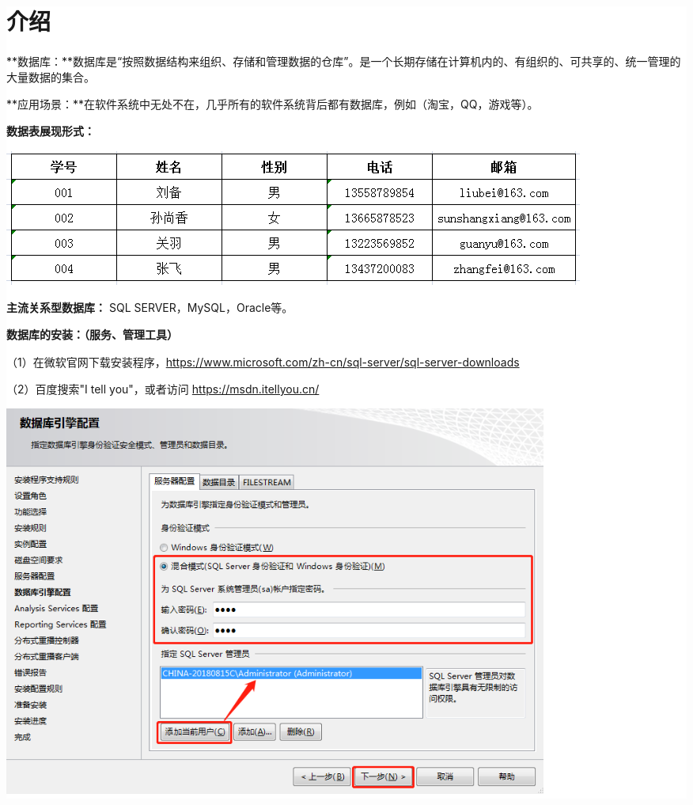 # 介绍

**数据库：**数据库是“按照数据结构来组织、存储和管理数据的仓库”。是一个长期存储在计算机内的、有组织的、可共享的、统一管理的大量数据的集合。

**应用场景：**在软件系统中无处不在，几乎所有的软件系统背后都有数据库，例如（淘宝，QQ，游戏等）。

**数据表展现形式：**

![001](images/SqlServer/001.PNG)

**主流关系型数据库：** SQL SERVER，MySQL，Oracle等。

**数据库的安装：（服务、管理工具）**

（1）在微软官网下载安装程序，https://www.microsoft.com/zh-cn/sql-server/sql-server-downloads

（2）百度搜索"I tell you"，或者访问 https://msdn.itellyou.cn/

![002](images/SqlServer/002.PNG)
